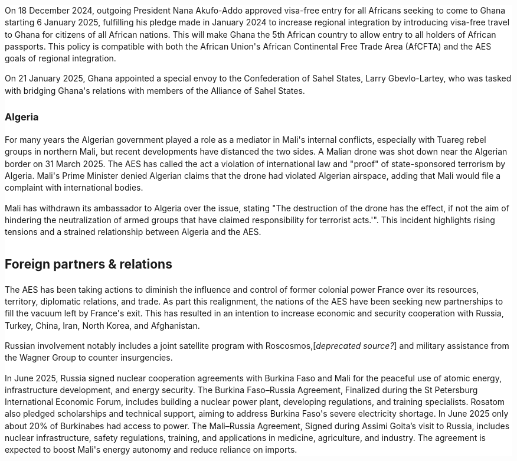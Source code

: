 On 18 December 2024, outgoing President Nana Akufo-Addo approved visa-free
entry for all Africans seeking to come to Ghana starting 6 January 2025,
fulfilling his pledge made in January 2024 to increase regional integration by
introducing visa-free travel to Ghana for citizens of all African nations.
This will make Ghana the 5th African country to allow entry to all holders of
African passports. This policy is compatible with both the African Union's
African Continental Free Trade Area (AfCFTA) and the AES goals of regional
integration.

On 21 January 2025, Ghana appointed a special envoy to the Confederation of
Sahel States, Larry Gbevlo-Lartey, who was tasked with bridging Ghana's
relations with members of the Alliance of Sahel States.

### Algeria

For many years the Algerian government played a role as a mediator in Mali's
internal conflicts, especially with Tuareg rebel groups in northern Mali, but
recent developments have distanced the two sides. A Malian drone was shot down
near the Algerian border on 31 March 2025. The AES has called the act a
violation of international law and "proof" of state-sponsored terrorism by
Algeria. Mali's Prime Minister denied Algerian claims that the drone had
violated Algerian airspace, adding that Mali would file a complaint with
international bodies.

Mali has withdrawn its ambassador to Algeria over the issue, stating "The
destruction of the drone has the effect, if not the aim of hindering the
neutralization of armed groups that have claimed responsibility for terrorist
acts.'". This incident highlights rising tensions and a strained relationship
between Algeria and the AES.

## Foreign partners & relations

The AES has been taking actions to diminish the influence and control of
former colonial power France over its resources, territory, diplomatic
relations, and trade. As part this realignment, the nations of the AES have
been seeking new partnerships to fill the vacuum left by France's exit. This
has resulted in an intention to increase economic and security cooperation
with Russia, Turkey, China, Iran, North Korea, and Afghanistan.

Russian involvement notably includes a joint satellite program with
Roscosmos,[_deprecated source?_] and military assistance from the Wagner Group
to counter insurgencies.

In June 2025, Russia signed nuclear cooperation agreements with Burkina Faso
and Mali for the peaceful use of atomic energy, infrastructure development,
and energy security. The Burkina Faso–Russia Agreement, Finalized during the
St Petersburg International Economic Forum, includes building a nuclear power
plant, developing regulations, and training specialists. Rosatom also pledged
scholarships and technical support, aiming to address Burkina Faso's severe
electricity shortage. In June 2025 only about 20% of Burkinabes had access to
power. The Mali–Russia Agreement, Signed during Assimi Goita’s visit to
Russia, includes nuclear infrastructure, safety regulations, training, and
applications in medicine, agriculture, and industry. The agreement is expected
to boost Mali's energy autonomy and reduce reliance on imports.

